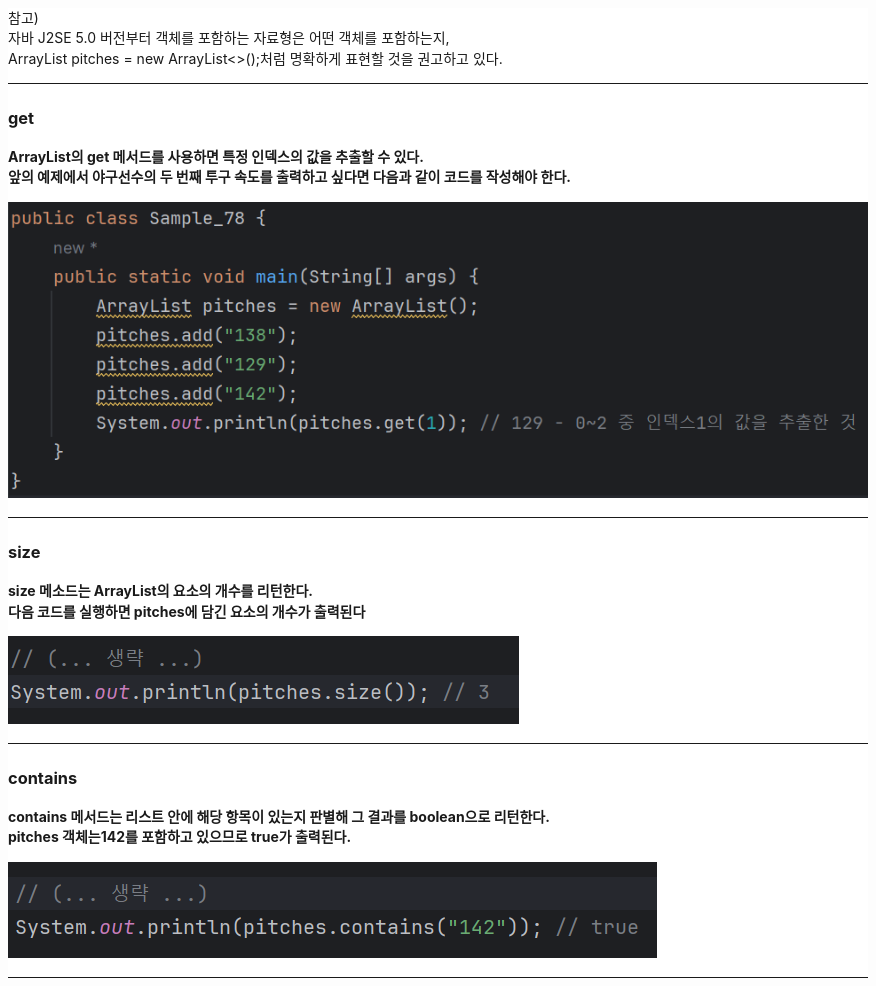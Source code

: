 참고)<br>
자바 J2SE 5.0 버전부터 객체를 포함하는 자료형은 어떤 객체를 포함하는지,<br>
ArrayList<String> pitches = new ArrayList<>();처럼 명확하게 표현할 것을 권고하고 있다.<br>

---

### get
<b>ArrayList의 get 메서드를 사용하면 특정 인덱스의 값을 추출할 수 있다.<br>
앞의 예제에서 야구선수의 두 번째 투구 속도를 출력하고 싶다면 다음과 같이 코드를 작성해야 한다.</b>

![img_1.png](image/img_1.png)

---
### size
<b>size 메소드는 ArrayList의 요소의 개수를 리턴한다.<br>
다음 코드를 실행하면 pitches에 담긴 요소의 개수가 출력된다</b>

![img_2.png](image/img_2.png)

---
### contains
<b>contains 메서드는 리스트 안에 해당 항목이 있는지 판별해 그 결과를 boolean으로 리턴한다.<br>
pitches 객체는142를 포함하고 있으므로 true가 출력된다.</b>

![img_3.png](image/img_3.png)

---